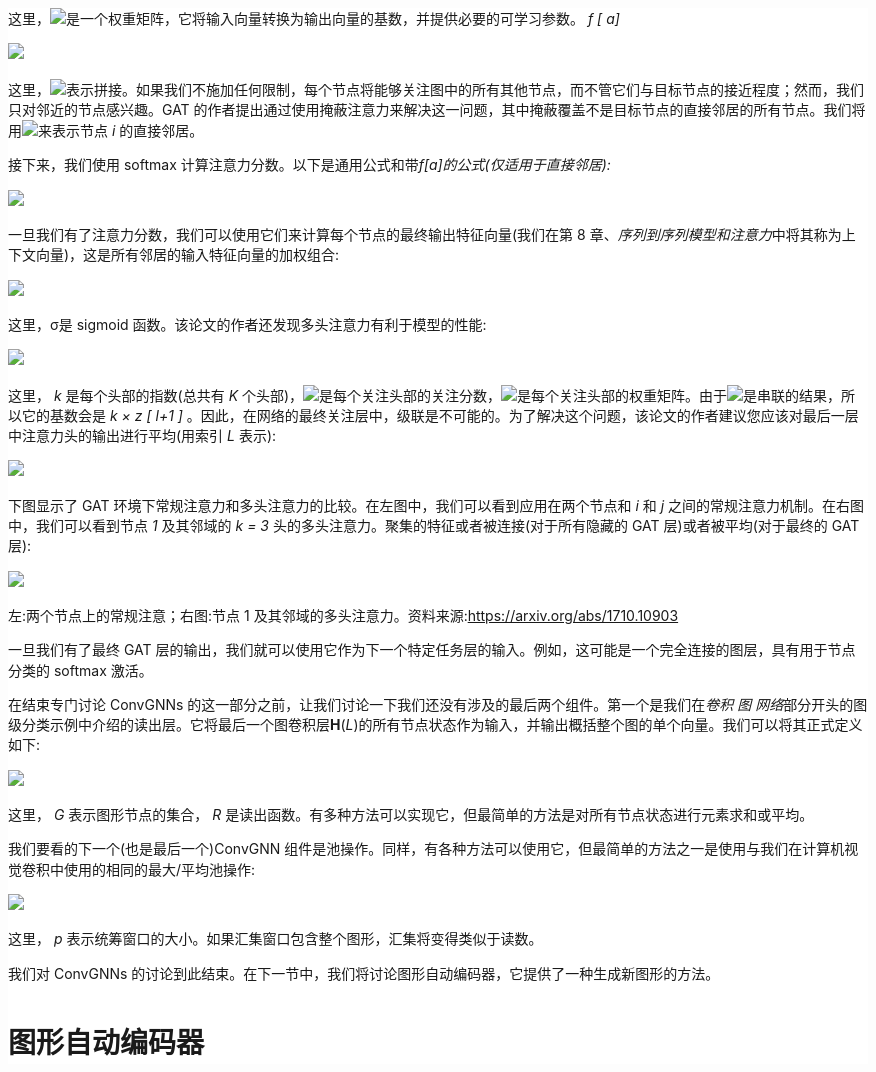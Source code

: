 这里，![](assets/dda45c47-d17b-4ed9-a7ed-3d28f1e198fb.png)是一个权重矩阵，它将输入向量转换为输出向量的基数，并提供必要的可学习参数。 *f [ a]*

![](assets/c7f67757-7c1b-422f-9386-391ea231573b.png)

这里，![](assets/cfa05b0f-6474-45b1-9e53-9721753eb371.png)表示拼接。如果我们不施加任何限制，每个节点将能够关注图中的所有其他节点，而不管它们与目标节点的接近程度；然而，我们只对邻近的节点感兴趣。GAT 的作者提出通过使用掩蔽注意力来解决这一问题，其中掩蔽覆盖不是目标节点的直接邻居的所有节点。我们将用![](assets/aff2d979-9d86-46ce-a910-60474eb51ada.png)来表示节点 *i* 的直接邻居。

接下来，我们使用 softmax 计算注意力分数。以下是通用公式和带*f[a]的公式(仅适用于直接邻居):*

![](assets/d88cf72d-7ec5-4a14-a934-b8d252571566.png)

一旦我们有了注意力分数，我们可以使用它们来计算每个节点的最终输出特征向量(我们在第 8 章、*序列到序列模型和注意力*中将其称为上下文向量)，这是所有邻居的输入特征向量的加权组合:

![](assets/78546e42-dca7-43b1-9697-59eab1457c33.png)

这里，σ是 sigmoid 函数。该论文的作者还发现多头注意力有利于模型的性能:

![](assets/88571404-92dd-4633-b741-4b6ee1978dcc.png)

这里， *k* 是每个头部的指数(总共有 *K* 个头部)，![](assets/8969baab-d817-478e-b2fe-06e80d6affc7.png)是每个关注头部的关注分数，![](assets/152f315b-ca65-41dc-a5b5-2d1e1a86a10b.png)是每个关注头部的权重矩阵。由于![](assets/2ce5f52e-452e-46cb-8bf7-2bdd2ed5d3a8.png)是串联的结果，所以它的基数会是 *k × z [ l+1 ]* 。因此，在网络的最终关注层中，级联是不可能的。为了解决这个问题，该论文的作者建议您应该对最后一层中注意力头的输出进行平均(用索引 *L* 表示):

![](assets/07cb2578-7a7a-48e3-ad4c-2f725c517613.png)

下图显示了 GAT 环境下常规注意力和多头注意力的比较。在左图中，我们可以看到应用在两个节点和 *i* 和 *j* 之间的常规注意力机制。在右图中，我们可以看到节点 *1* 及其邻域的 *k = 3* 头的多头注意力。聚集的特征或者被连接(对于所有隐藏的 GAT 层)或者被平均(对于最终的 GAT 层):

![](assets/7ec5f308-a34d-4a98-9ad7-2afb2b22536f.png)

左:两个节点上的常规注意；右图:节点 1 及其邻域的多头注意力。资料来源:https://arxiv.org/abs/1710.10903

一旦我们有了最终 GAT 层的输出，我们就可以使用它作为下一个特定任务层的输入。例如，这可能是一个完全连接的图层，具有用于节点分类的 softmax 激活。

在结束专门讨论 ConvGNNs 的这一部分之前，让我们讨论一下我们还没有涉及的最后两个组件。第一个是我们在*卷积* *图* *网络*部分开头的图级分类示例中介绍的读出层。它将最后一个图卷积层**H**(*L*)的所有节点状态作为输入，并输出概括整个图的单个向量。我们可以将其正式定义如下:

![](assets/02793365-ff3a-479e-bef6-59c93a6c6798.png)

这里， *G* 表示图形节点的集合， *R* 是读出函数。有多种方法可以实现它，但最简单的方法是对所有节点状态进行元素求和或平均。

我们要看的下一个(也是最后一个)ConvGNN 组件是池操作。同样，有各种方法可以使用它，但最简单的方法之一是使用与我们在计算机视觉卷积中使用的相同的最大/平均池操作:

![](assets/20c1fb51-9f9a-46b6-a295-1e57bf879451.png)

这里， *p* 表示统筹窗口的大小。如果汇集窗口包含整个图形，汇集将变得类似于读数。

我们对 ConvGNNs 的讨论到此结束。在下一节中，我们将讨论图形自动编码器，它提供了一种生成新图形的方法。

<title>Graph autoencoders</title> <link rel="stylesheet" href="css/style.css" type="text/css"> 

# 图形自动编码器
